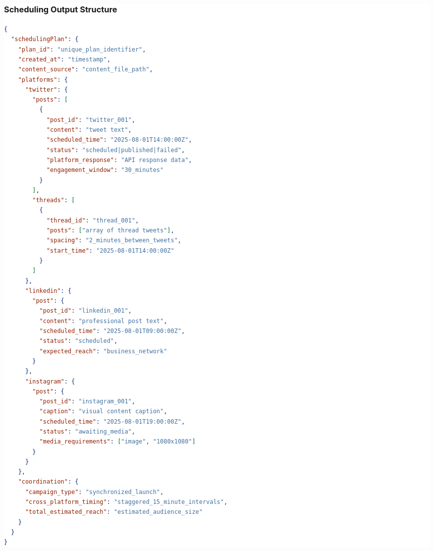 ### Scheduling Output Structure
```json
{
  "schedulingPlan": {
    "plan_id": "unique_plan_identifier",
    "created_at": "timestamp",
    "content_source": "content_file_path",
    "platforms": {
      "twitter": {
        "posts": [
          {
            "post_id": "twitter_001",
            "content": "tweet text",
            "scheduled_time": "2025-08-01T14:00:00Z",
            "status": "scheduled|published|failed",
            "platform_response": "API response data",
            "engagement_window": "30_minutes"
          }
        ],
        "threads": [
          {
            "thread_id": "thread_001",
            "posts": ["array of thread tweets"],
            "spacing": "2_minutes_between_tweets",
            "start_time": "2025-08-01T14:00:00Z"
          }
        ]
      },
      "linkedin": {
        "post": {
          "post_id": "linkedin_001",
          "content": "professional post text",
          "scheduled_time": "2025-08-01T09:00:00Z",
          "status": "scheduled",
          "expected_reach": "business_network"
        }
      },
      "instagram": {
        "post": {
          "post_id": "instagram_001",
          "caption": "visual content caption",
          "scheduled_time": "2025-08-01T19:00:00Z",
          "status": "awaiting_media",
          "media_requirements": ["image", "1080x1080"]
        }
      }
    },
    "coordination": {
      "campaign_type": "synchronized_launch",
      "cross_platform_timing": "staggered_15_minute_intervals",
      "total_estimated_reach": "estimated_audience_size"
    }
  }
}
```

